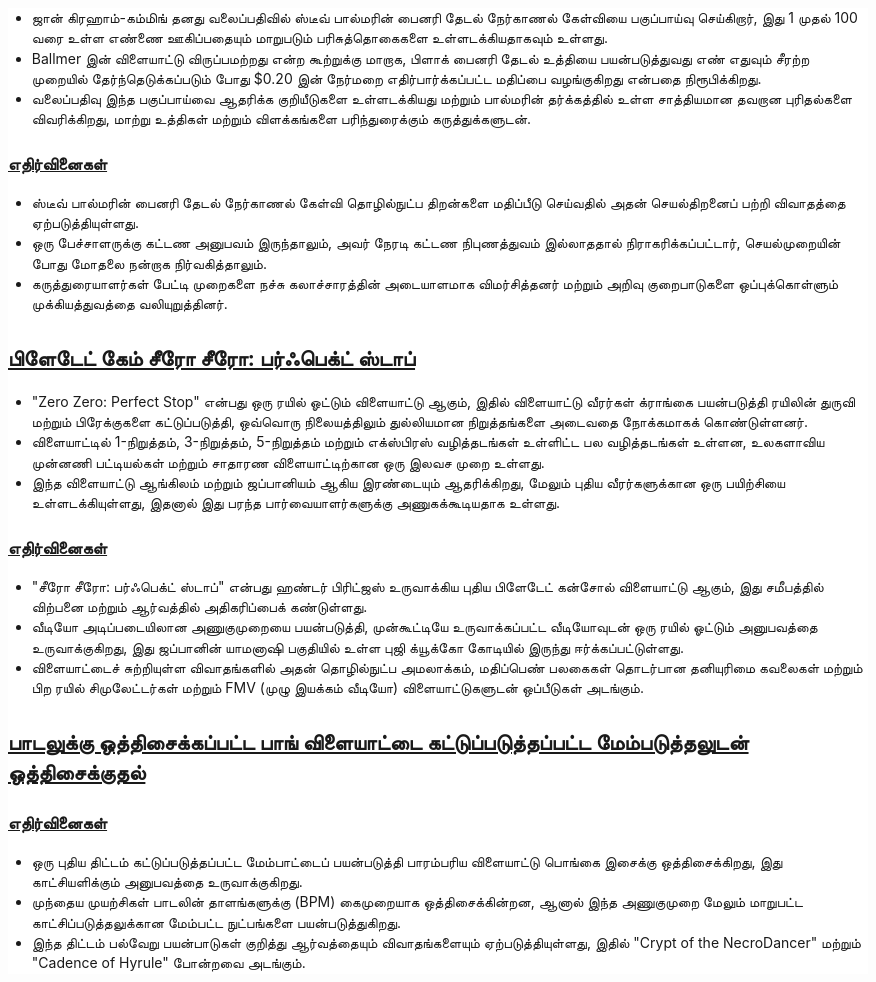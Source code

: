 - ஜான் கிரஹாம்-கம்மிங் தனது வலைப்பதிவில் ஸ்டீவ் பால்மரின் பைனரி தேடல் நேர்காணல் கேள்வியை பகுப்பாய்வு செய்கிறார், இது 1 முதல் 100 வரை உள்ள எண்ணை ஊகிப்பதையும் மாறுபடும் பரிசுத்தொகைகளை உள்ளடக்கியதாகவும் உள்ளது.
- Ballmer இன் விளையாட்டு விருப்பமற்றது என்ற கூற்றுக்கு மாறாக, பிளாக் பைனரி தேடல் உத்தியை பயன்படுத்துவது எண் எதுவும் சீரற்ற முறையில் தேர்ந்தெடுக்கப்படும் போது $0.20 இன் நேர்மறை எதிர்பார்க்கப்பட்ட மதிப்பை வழங்குகிறது என்பதை நிரூபிக்கிறது.
- வலைப்பதிவு இந்த பகுப்பாய்வை ஆதரிக்க குறியீடுகளை உள்ளடக்கியது மற்றும் பால்மரின் தர்க்கத்தில் உள்ள சாத்தியமான தவறான புரிதல்களை விவரிக்கிறது, மாற்று உத்திகள் மற்றும் விளக்கங்களை பரிந்துரைக்கும் கருத்துக்களுடன்.

### [எதிர்வினைகள்](https://news.ycombinator.com/item?id=41434637)

- ஸ்டீவ் பால்மரின் பைனரி தேடல் நேர்காணல் கேள்வி தொழில்நுட்ப திறன்களை மதிப்பீடு செய்வதில் அதன் செயல்திறனைப் பற்றி விவாதத்தை ஏற்படுத்தியுள்ளது.
- ஒரு பேச்சாளருக்கு கட்டண அனுபவம் இருந்தாலும், அவர் நேரடி கட்டண நிபுணத்துவம் இல்லாததால் நிராகரிக்கப்பட்டார், செயல்முறையின் போது மோதலை நன்றாக நிர்வகித்தாலும்.
- கருத்துரையாளர்கள் பேட்டி முறைகளை நச்சு கலாச்சாரத்தின் அடையாளமாக விமர்சித்தனர் மற்றும் அறிவு குறைபாடுகளை ஒப்புக்கொள்ளும் முக்கியத்துவத்தை வலியுறுத்தினர்.

## [பிளேடேட் கேம் சீரோ சீரோ: பர்ஃபெக்ட் ஸ்டாப்](https://play.date/games/zero-zero/)

- "Zero Zero: Perfect Stop" என்பது ஒரு ரயில் ஓட்டும் விளையாட்டு ஆகும், இதில் விளையாட்டு வீரர்கள் க்ராங்கை பயன்படுத்தி ரயிலின் துருவி மற்றும் பிரேக்குகளை கட்டுப்படுத்தி, ஒவ்வொரு நிலையத்திலும் துல்லியமான நிறுத்தங்களை அடைவதை நோக்கமாகக் கொண்டுள்ளனர்.
- விளையாட்டில் 1-நிறுத்தம், 3-நிறுத்தம், 5-நிறுத்தம் மற்றும் எக்ஸ்பிரஸ் வழித்தடங்கள் உள்ளிட்ட பல வழித்தடங்கள் உள்ளன, உலகளாவிய முன்னணி பட்டியல்கள் மற்றும் சாதாரண விளையாட்டிற்கான ஒரு இலவச முறை உள்ளது.
- இந்த விளையாட்டு ஆங்கிலம் மற்றும் ஜப்பானியம் ஆகிய இரண்டையும் ஆதரிக்கிறது, மேலும் புதிய வீரர்களுக்கான ஒரு பயிற்சியை உள்ளடக்கியுள்ளது, இதனால் இது பரந்த பார்வையாளர்களுக்கு அணுகக்கூடியதாக உள்ளது.

### [எதிர்வினைகள்](https://news.ycombinator.com/item?id=41429232)

- "சீரோ சீரோ: பர்ஃபெக்ட் ஸ்டாப்" என்பது ஹண்டர் பிரிட்ஜஸ் உருவாக்கிய புதிய பிளேடேட் கன்சோல் விளையாட்டு ஆகும், இது சமீபத்தில் விற்பனை மற்றும் ஆர்வத்தில் அதிகரிப்பைக் கண்டுள்ளது.
- வீடியோ அடிப்படையிலான அணுகுமுறையை பயன்படுத்தி, முன்கூட்டியே உருவாக்கப்பட்ட வீடியோவுடன் ஒரு ரயில் ஓட்டும் அனுபவத்தை உருவாக்குகிறது, இது ஜப்பானின் யாமனாஷி பகுதியில் உள்ள புஜி க்யூக்கோ கோடியில் இருந்து ஈர்க்கப்பட்டுள்ளது.
- விளையாட்டைச் சுற்றியுள்ள விவாதங்களில் அதன் தொழில்நுட்ப அமலாக்கம், மதிப்பெண் பலகைகள் தொடர்பான தனியுரிமை கவலைகள் மற்றும் பிற ரயில் சிமுலேட்டர்கள் மற்றும் FMV (முழு இயக்கம் வீடியோ) விளையாட்டுகளுடன் ஒப்பீடுகள் அடங்கும்.

## [பாடலுக்கு ஒத்திசைக்கப்பட்ட பாங் விளையாட்டை கட்டுப்படுத்தப்பட்ட மேம்படுத்தலுடன் ஒத்திசைக்குதல்](https://victortao.substack.com/p/song-pong)

### [எதிர்வினைகள்](https://news.ycombinator.com/item?id=41434679)

- ஒரு புதிய திட்டம் கட்டுப்படுத்தப்பட்ட மேம்பாட்டைப் பயன்படுத்தி பாரம்பரிய விளையாட்டு பொங்கை இசைக்கு ஒத்திசைக்கிறது, இது காட்சியளிக்கும் அனுபவத்தை உருவாக்குகிறது.
- முந்தைய முயற்சிகள் பாடலின் தாளங்களுக்கு (BPM) கைமுறையாக ஒத்திசைக்கின்றன, ஆனால் இந்த அணுகுமுறை மேலும் மாறுபட்ட காட்சிப்படுத்தலுக்கான மேம்பட்ட நுட்பங்களை பயன்படுத்துகிறது.
- இந்த திட்டம் பல்வேறு பயன்பாடுகள் குறித்து ஆர்வத்தையும் விவாதங்களையும் ஏற்படுத்தியுள்ளது, இதில் "Crypt of the NecroDancer" மற்றும் "Cadence of Hyrule" போன்றவை அடங்கும்.
